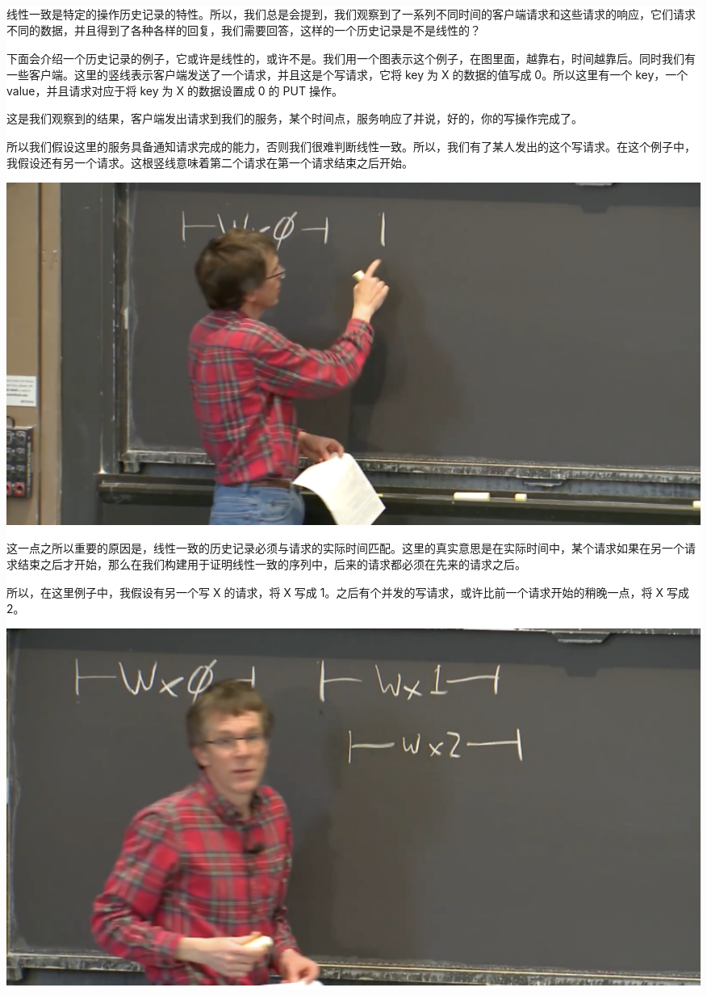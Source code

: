 线性一致是特定的操作历史记录的特性。所以，我们总是会提到，我们观察到了一系列不同时间的客户端请求和这些请求的响应，它们请求不同的数据，并且得到了各种各样的回复，我们需要回答，这样的一个历史记录是不是线性的？

下面会介绍一个历史记录的例子，它或许是线性的，或许不是。我们用一个图表示这个例子，在图里面，越靠右，时间越靠后。同时我们有一些客户端。这里的竖线表示客户端发送了一个请求，并且这是个写请求，它将 key 为 X 的数据的值写成 0。所以这里有一个 key，一个 value，并且请求对应于将 key 为 X 的数据设置成 0 的 PUT 操作。

这是我们观察到的结果，客户端发出请求到我们的服务，某个时间点，服务响应了并说，好的，你的写操作完成了。

所以我们假设这里的服务具备通知请求完成的能力，否则我们很难判断线性一致。所以，我们有了某人发出的这个写请求。在这个例子中，我假设还有另一个请求。这根竖线意味着第二个请求在第一个请求结束之后开始。

![](lecture07-Raft2/image-20220505183558830.png)

这一点之所以重要的原因是，线性一致的历史记录必须与请求的实际时间匹配。这里的真实意思是在实际时间中，某个请求如果在另一个请求结束之后才开始，那么在我们构建用于证明线性一致的序列中，后来的请求都必须在先来的请求之后。

所以，在这里例子中，我假设有另一个写 X 的请求，将 X 写成 1。之后有个并发的写请求，或许比前一个请求开始的稍晚一点，将 X 写成 2。

![](lecture07-Raft2/image-20220505183707704.png)
